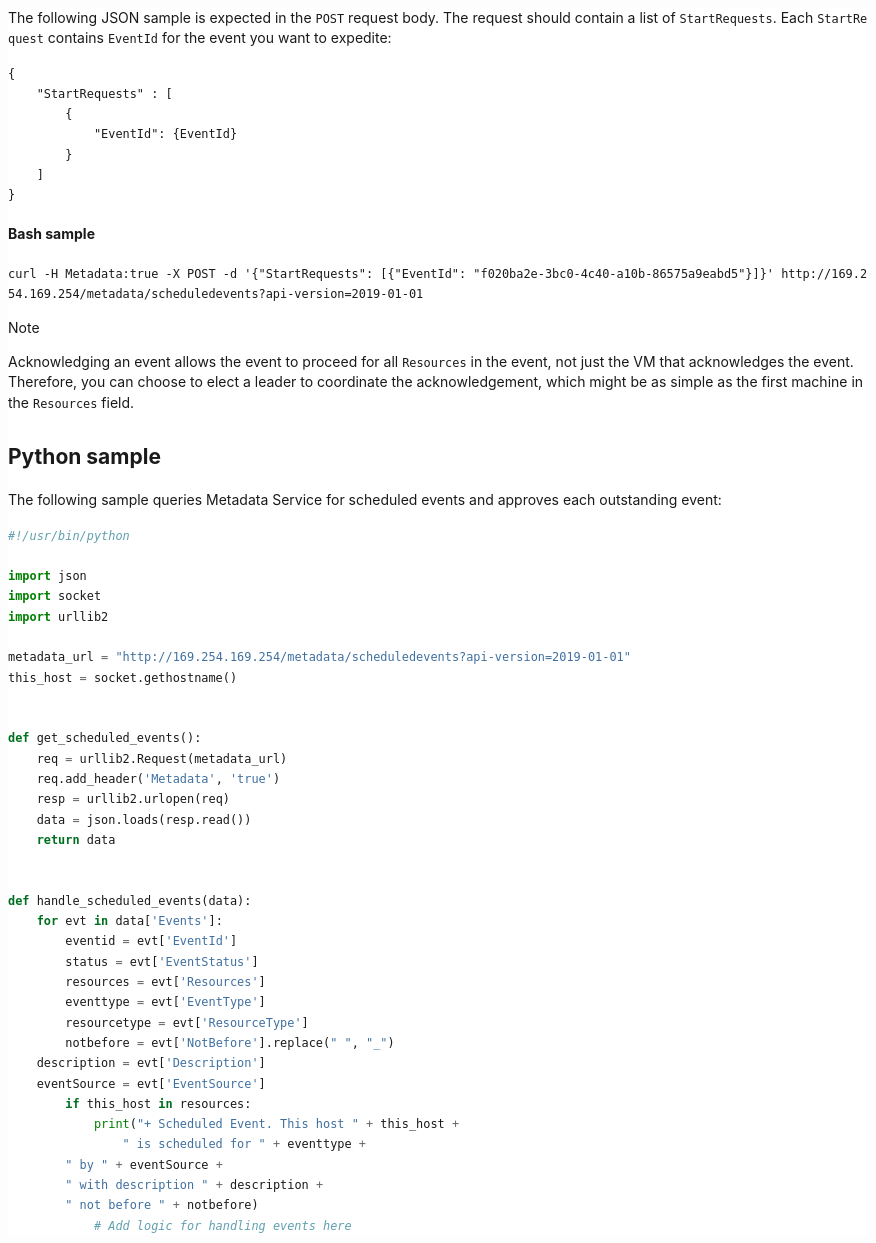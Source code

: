 The following JSON sample is expected in the `POST` request body. The request should contain a list of `StartRequests`. Each `StartRequest` contains `EventId` for the event you want to expedite:
```
{
	"StartRequests" : [
		{
			"EventId": {EventId}
		}
	]
}
```

#### Bash sample
```
curl -H Metadata:true -X POST -d '{"StartRequests": [{"EventId": "f020ba2e-3bc0-4c40-a10b-86575a9eabd5"}]}' http://169.254.169.254/metadata/scheduledevents?api-version=2019-01-01
```

> [!NOTE] 
> Acknowledging an event allows the event to proceed for all `Resources` in the event, not just the VM that acknowledges the event. Therefore, you can choose to elect a leader to coordinate the acknowledgement, which might be as simple as the first machine in the `Resources` field.

## Python sample 

The following sample queries Metadata Service for scheduled events and approves each outstanding event:

```python
#!/usr/bin/python

import json
import socket
import urllib2

metadata_url = "http://169.254.169.254/metadata/scheduledevents?api-version=2019-01-01"
this_host = socket.gethostname()


def get_scheduled_events():
    req = urllib2.Request(metadata_url)
    req.add_header('Metadata', 'true')
    resp = urllib2.urlopen(req)
    data = json.loads(resp.read())
    return data


def handle_scheduled_events(data):
    for evt in data['Events']:
        eventid = evt['EventId']
        status = evt['EventStatus']
        resources = evt['Resources']
        eventtype = evt['EventType']
        resourcetype = evt['ResourceType']
        notbefore = evt['NotBefore'].replace(" ", "_")
	description = evt['Description']
	eventSource = evt['EventSource']
        if this_host in resources:
            print("+ Scheduled Event. This host " + this_host +
                " is scheduled for " + eventtype + 
		" by " + eventSource + 
		" with description " + description +
		" not before " + notbefore)
            # Add logic for handling events here

```